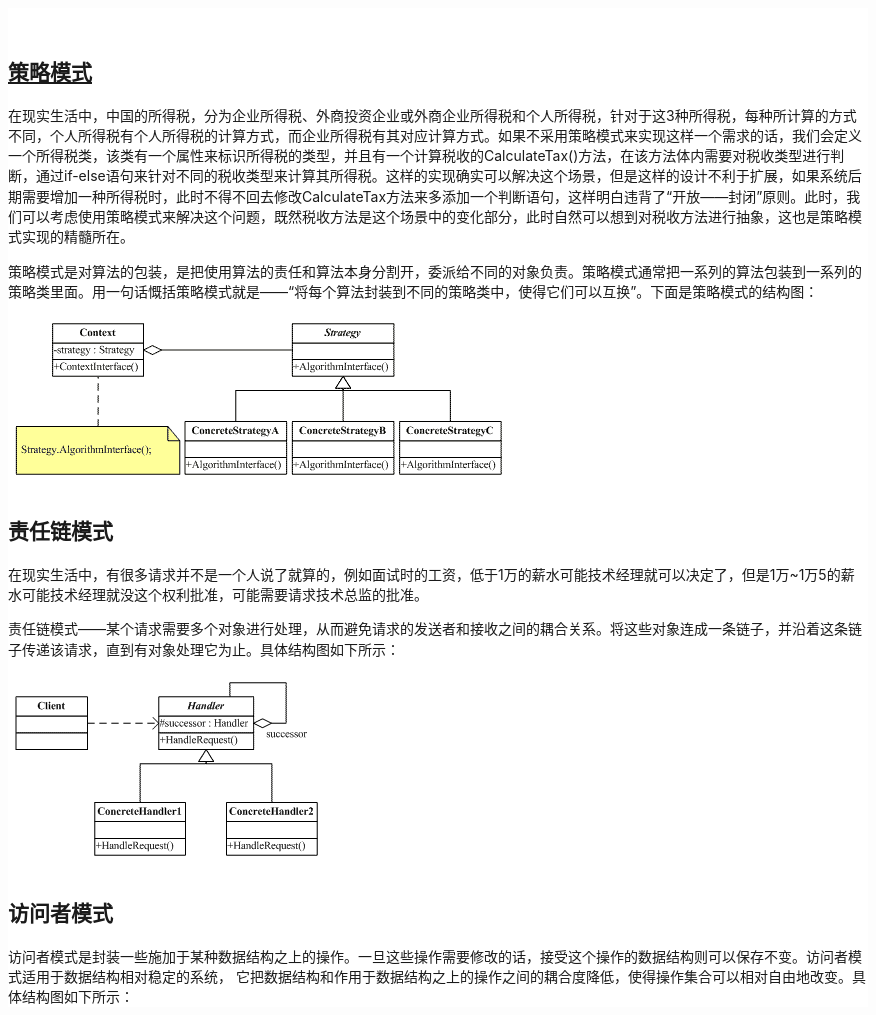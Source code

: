  

## [策略模式](http://127.0.0.1/?p=2583)

在现实生活中，中国的所得税，分为企业所得税、外商投资企业或外商企业所得税和个人所得税，针对于这3种所得税，每种所计算的方式不同，个人所得税有个人所得税的计算方式，而企业所得税有其对应计算方式。如果不采用策略模式来实现这样一个需求的话，我们会定义一个所得税类，该类有一个属性来标识所得税的类型，并且有一个计算税收的CalculateTax()方法，在该方法体内需要对税收类型进行判断，通过if-else语句来针对不同的税收类型来计算其所得税。这样的实现确实可以解决这个场景，但是这样的设计不利于扩展，如果系统后期需要增加一种所得税时，此时不得不回去修改CalculateTax方法来多添加一个判断语句，这样明白违背了“开放——封闭”原则。此时，我们可以考虑使用策略模式来解决这个问题，既然税收方法是这个场景中的变化部分，此时自然可以想到对税收方法进行抽象，这也是策略模式实现的精髓所在。

策略模式是对算法的包装，是把使用算法的责任和算法本身分割开，委派给不同的对象负责。策略模式通常把一系列的算法包装到一系列的策略类里面。用一句话慨括策略模式就是——“将每个算法封装到不同的策略类中，使得它们可以互换”。下面是策略模式的结构图：

[![](/assets/image/default/141546169028846.png)](http://127.0.0.1/?attachment_id=3995)

## 责任链模式

在现实生活中，有很多请求并不是一个人说了就算的，例如面试时的工资，低于1万的薪水可能技术经理就可以决定了，但是1万~1万5的薪水可能技术经理就没这个权利批准，可能需要请求技术总监的批准。

责任链模式——某个请求需要多个对象进行处理，从而避免请求的发送者和接收之间的耦合关系。将这些对象连成一条链子，并沿着这条链子传递该请求，直到有对象处理它为止。具体结构图如下所示：

[![](/assets/image/default/172245126125380.png)](http://127.0.0.1/?attachment_id=3996)

## 访问者模式

访问者模式是封装一些施加于某种数据结构之上的操作。一旦这些操作需要修改的话，接受这个操作的数据结构则可以保存不变。访问者模式适用于数据结构相对稳定的系统， 它把数据结构和作用于数据结构之上的操作之间的耦合度降低，使得操作集合可以相对自由地改变。具体结构图如下所示：
